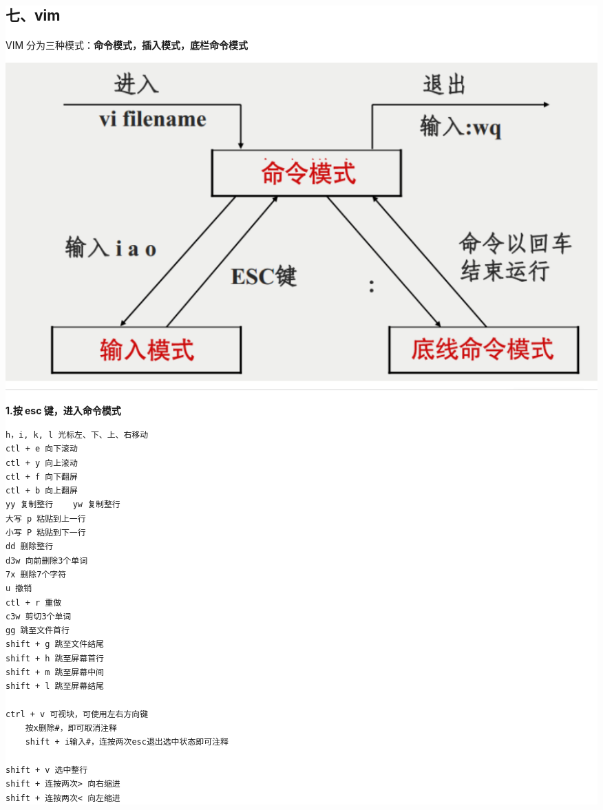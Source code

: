 ## 七、vim

VIM 分为三种模式：**命令模式，插⼊模式，底栏命令模式**

![1567087350930](./images/1567087350930.png)

**1.按 esc 键，进入命令模式**

```tex
h，i, k, l 光标左、下、上、右移动
ctl + e 向下滚动
ctl + y 向上滚动
ctl + f 向下翻屏
ctl + b 向上翻屏
yy 复制整⾏    yw 复制整⾏
大写 p 粘贴到上⼀⾏
小写 P 粘贴到下⼀⾏
dd 删除整⾏
d3w 向前删除3个单词
7x 删除7个字符
u 撤销
ctl + r 重做
c3w 剪切3个单词
gg 跳⾄⽂件⾸⾏
shift + g 跳⾄⽂件结尾
shift + h 跳⾄屏幕⾸⾏
shift + m 跳⾄屏幕中间
shift + l 跳⾄屏幕结尾

ctrl + v 可视块，可使用左右方向键
    按x删除#，即可取消注释
    shift + i输入#，连按两次esc退出选中状态即可注释

shift + v 选中整行
shift + 连按两次> 向右缩进
shift + 连按两次< 向左缩进
```
